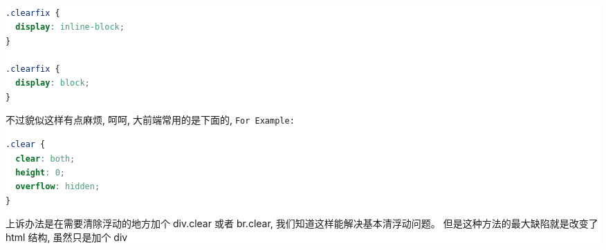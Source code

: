 ```css
.clearfix {
  display: inline-block;
}

.clearfix {
  display: block;
}
```

不过貌似这样有点麻烦, 呵呵, 大前端常用的是下面的, `For Example:`

```css
.clear {
  clear: both;
  height: 0;
  overflow: hidden;
}
```

上诉办法是在需要清除浮动的地方加个 div.clear 或者 br.clear, 我们知道这样能解决基本清浮动问题。 但是这种方法的最大缺陷就是改变了 html 结构, 虽然只是加个 div
